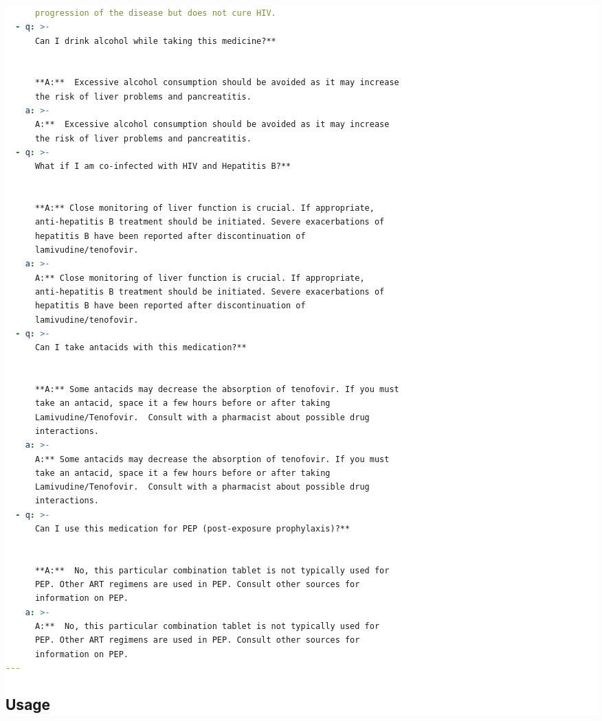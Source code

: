 ```yaml
      progression of the disease but does not cure HIV.
  - q: >-
      Can I drink alcohol while taking this medicine?**


      **A:**  Excessive alcohol consumption should be avoided as it may increase
      the risk of liver problems and pancreatitis.
    a: >-
      A:**  Excessive alcohol consumption should be avoided as it may increase
      the risk of liver problems and pancreatitis.
  - q: >-
      What if I am co-infected with HIV and Hepatitis B?**


      **A:** Close monitoring of liver function is crucial. If appropriate,
      anti-hepatitis B treatment should be initiated. Severe exacerbations of
      hepatitis B have been reported after discontinuation of
      lamivudine/tenofovir.
    a: >-
      A:** Close monitoring of liver function is crucial. If appropriate,
      anti-hepatitis B treatment should be initiated. Severe exacerbations of
      hepatitis B have been reported after discontinuation of
      lamivudine/tenofovir.
  - q: >-
      Can I take antacids with this medication?**


      **A:** Some antacids may decrease the absorption of tenofovir. If you must
      take an antacid, space it a few hours before or after taking
      Lamivudine/Tenofovir.  Consult with a pharmacist about possible drug
      interactions.
    a: >-
      A:** Some antacids may decrease the absorption of tenofovir. If you must
      take an antacid, space it a few hours before or after taking
      Lamivudine/Tenofovir.  Consult with a pharmacist about possible drug
      interactions.
  - q: >-
      Can I use this medication for PEP (post-exposure prophylaxis)?**


      **A:**  No, this particular combination tablet is not typically used for
      PEP. Other ART regimens are used in PEP. Consult other sources for
      information on PEP.
    a: >-
      A:**  No, this particular combination tablet is not typically used for
      PEP. Other ART regimens are used in PEP. Consult other sources for
      information on PEP.
---
```

## **Usage**

